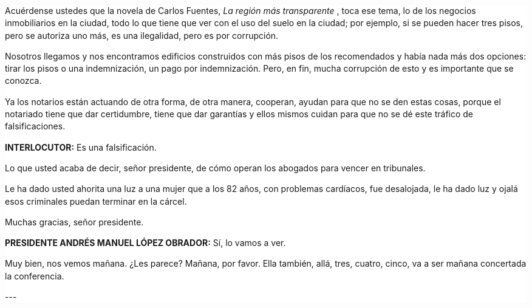 Acuérdense ustedes que la novela de Carlos Fuentes, _La región más
transparente_ , toca ese tema, lo de los negocios inmobiliarios en la ciudad,
todo lo que tiene que ver con el uso del suelo en la ciudad; por ejemplo, si
se pueden hacer tres pisos, pero se autoriza uno más, es una ilegalidad, pero
es por corrupción.

Nosotros llegamos y nos encontramos edificios construidos con más pisos de los
recomendados y había nada más dos opciones: tirar los pisos o una
indemnización, un pago por indemnización. Pero, en fin, mucha corrupción de
esto y es importante que se conozca.

Ya los notarios están actuando de otra forma, de otra manera, cooperan, ayudan
para que no se den estas cosas, porque el notariado tiene que dar certidumbre,
tiene que dar garantías y ellos mismos cuidan para que no se dé este tráfico
de falsificaciones.

**INTERLOCUTOR:** Es una falsificación.

Lo que usted acaba de decir, señor presidente, de cómo operan los abogados
para vencer en tribunales.

Le ha dado usted ahorita una luz a una mujer que a los 82 años, con problemas
cardíacos, fue desalojada, le ha dado luz y ojalá esos criminales puedan
terminar en la cárcel.

Muchas gracias, señor presidente.

**PRESIDENTE ANDRÉS MANUEL LÓPEZ OBRADOR:** Sí, lo vamos a ver.

Muy bien, nos vemos mañana. ¿Les parece? Mañana, por favor. Ella también,
allá, tres, cuatro, cinco, va a ser mañana concertada la conferencia.

\---

